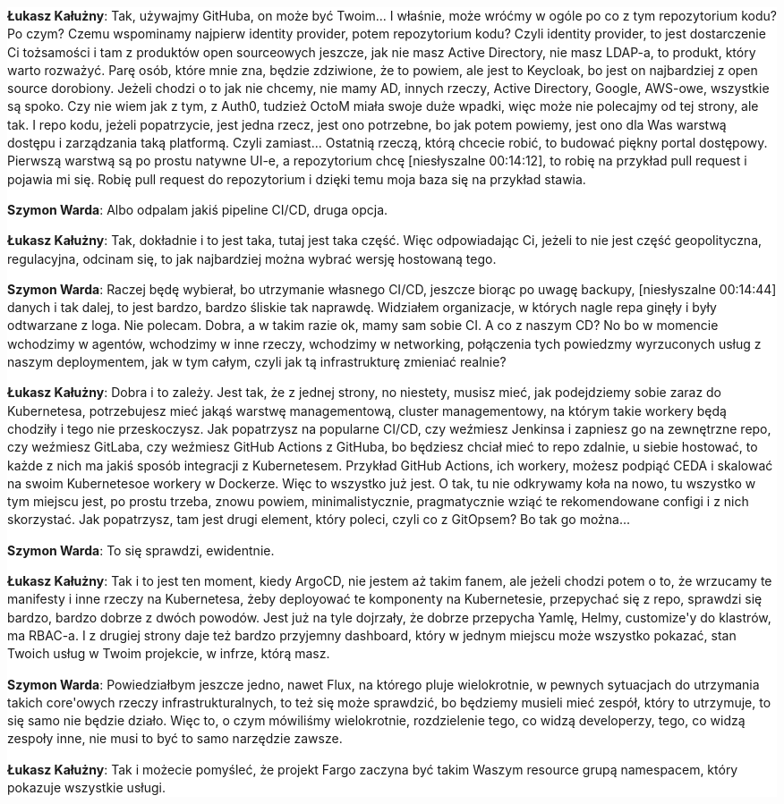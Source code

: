**Łukasz Kałużny**: Tak, używajmy GitHuba, on może być Twoim... I właśnie, może wróćmy w ogóle po co z tym repozytorium kodu? Po czym? Czemu wspominamy najpierw identity provider, potem repozytorium kodu? Czyli identity provider, to jest dostarczenie Ci tożsamości i tam z produktów open sourceowych jeszcze, jak nie masz Active Directory, nie masz LDAP-a, to produkt, który warto rozważyć. Parę osób, które mnie zna, będzie zdziwione, że to powiem, ale jest to Keycloak, bo jest on najbardziej z open source dorobiony. Jeżeli chodzi o to jak nie chcemy, nie mamy AD, innych rzeczy, Active Directory, Google, AWS-owe, wszystkie są spoko. Czy nie wiem jak z tym, z Auth0, tudzież OctoM miała swoje duże wpadki, więc może nie polecajmy od tej strony, ale tak. I repo kodu, jeżeli popatrzycie, jest jedna rzecz, jest ono potrzebne, bo jak potem powiemy, jest ono dla Was warstwą dostępu i zarządzania taką platformą. Czyli zamiast... Ostatnią rzeczą, którą chcecie robić, to budować piękny portal dostępowy. Pierwszą warstwą są po prostu natywne UI-e, a repozytorium chcę [niesłyszalne 00:14:12], to robię na przykład pull request i pojawia mi się. Robię pull request do repozytorium i dzięki temu moja baza się na przykład stawia.

**Szymon Warda**: Albo odpalam jakiś pipeline CI/CD, druga opcja.

**Łukasz Kałużny**: Tak, dokładnie i to jest taka, tutaj jest taka część. Więc odpowiadając Ci, jeżeli to nie jest część geopolityczna, regulacyjna, odcinam się, to jak najbardziej można wybrać wersję hostowaną tego.

**Szymon Warda**: Raczej będę wybierał, bo utrzymanie własnego CI/CD, jeszcze biorąc po uwagę backupy, [niesłyszalne 00:14:44] danych i tak dalej, to jest bardzo, bardzo śliskie tak naprawdę. Widziałem organizacje, w których nagle repa ginęły i były odtwarzane z loga. Nie polecam. Dobra, a w takim razie ok, mamy sam sobie CI. A co z naszym CD? No bo w momencie wchodzimy w agentów, wchodzimy w inne rzeczy, wchodzimy w networking, połączenia tych powiedzmy wyrzuconych usług z naszym deploymentem, jak w tym całym, czyli jak tą infrastrukturę zmieniać realnie?

**Łukasz Kałużny**: Dobra i to zależy. Jest tak, że z jednej strony, no niestety, musisz mieć, jak podejdziemy sobie zaraz do Kubernetesa, potrzebujesz mieć jakąś warstwę managementową, cluster managementowy, na którym takie workery będą chodziły i tego nie przeskoczysz. Jak popatrzysz na popularne CI/CD, czy weźmiesz Jenkinsa i zapniesz go na zewnętrzne repo, czy weźmiesz GitLaba, czy weźmiesz GitHub Actions z GitHuba, bo będziesz chciał mieć to repo zdalnie, u siebie hostować, to każde z nich ma jakiś sposób integracji z Kubernetesem. Przykład GitHub Actions, ich workery, możesz podpiąć CEDA i skalować na swoim Kubernetesoe workery w Dockerze. Więc to wszystko już jest. O tak, tu nie odkrywamy koła na nowo, tu wszystko w tym miejscu jest, po prostu trzeba, znowu powiem, minimalistycznie, pragmatycznie wziąć te rekomendowane configi i z nich skorzystać. Jak popatrzysz, tam jest drugi element, który poleci, czyli co z GitOpsem? Bo tak go można...

**Szymon Warda**: To się sprawdzi, ewidentnie.

**Łukasz Kałużny**: Tak i to jest ten moment, kiedy ArgoCD, nie jestem aż takim fanem, ale jeżeli chodzi potem o to, że wrzucamy te manifesty i inne rzeczy na Kubernetesa, żeby deployować te komponenty na Kubernetesie, przepychać się z repo, sprawdzi się bardzo, bardzo dobrze z dwóch powodów. Jest już na tyle dojrzały, że dobrze przepycha Yamlę, Helmy, customize'y do klastrów, ma RBAC-a. I z drugiej strony daje też bardzo przyjemny dashboard, który w jednym miejscu może wszystko pokazać, stan Twoich usług w Twoim projekcie, w infrze, którą masz.

**Szymon Warda**: Powiedziałbym jeszcze jedno, nawet Flux, na którego pluje wielokrotnie, w pewnych sytuacjach do utrzymania takich core'owych rzeczy infrastrukturalnych, to też się może sprawdzić, bo będziemy musieli mieć zespół, który to utrzymuje, to się samo nie będzie działo. Więc to, o czym mówiliśmy wielokrotnie, rozdzielenie tego, co widzą developerzy, tego, co widzą zespoły inne, nie musi to być to samo narzędzie zawsze.

**Łukasz Kałużny**: Tak i możecie pomyśleć, że projekt Fargo zaczyna być takim Waszym resource grupą namespacem, który pokazuje wszystkie usługi.
